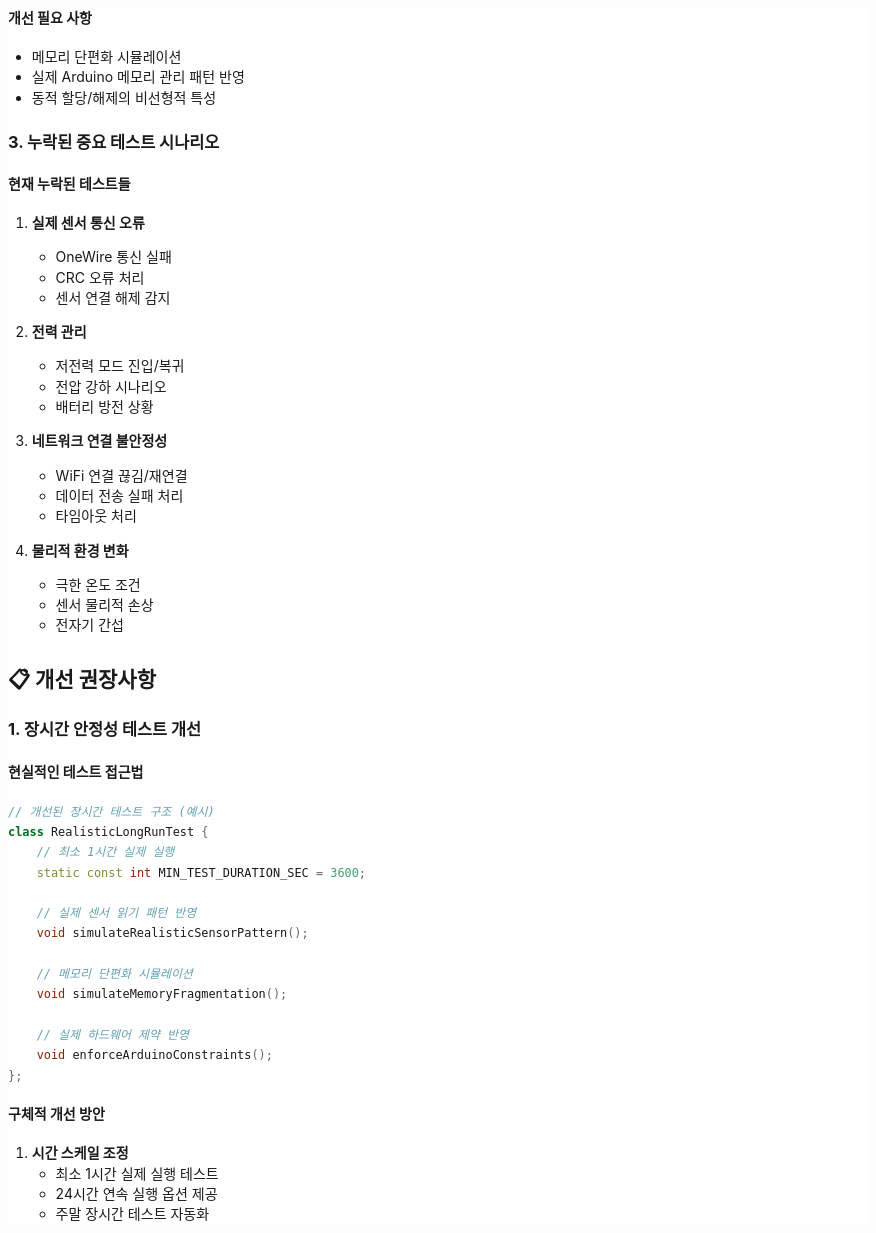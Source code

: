 #### 개선 필요 사항
- 메모리 단편화 시뮬레이션
- 실제 Arduino 메모리 관리 패턴 반영
- 동적 할당/해제의 비선형적 특성

### 3. 누락된 중요 테스트 시나리오

#### 현재 누락된 테스트들
1. **실제 센서 통신 오류**
   - OneWire 통신 실패
   - CRC 오류 처리
   - 센서 연결 해제 감지

2. **전력 관리**
   - 저전력 모드 진입/복귀
   - 전압 강하 시나리오
   - 배터리 방전 상황

3. **네트워크 연결 불안정성**
   - WiFi 연결 끊김/재연결
   - 데이터 전송 실패 처리
   - 타임아웃 처리

4. **물리적 환경 변화**
   - 극한 온도 조건
   - 센서 물리적 손상
   - 전자기 간섭

## 📋 개선 권장사항

### 1. 장시간 안정성 테스트 개선

#### 현실적인 테스트 접근법
```cpp
// 개선된 장시간 테스트 구조 (예시)
class RealisticLongRunTest {
    // 최소 1시간 실제 실행
    static const int MIN_TEST_DURATION_SEC = 3600;
    
    // 실제 센서 읽기 패턴 반영
    void simulateRealisticSensorPattern();
    
    // 메모리 단편화 시뮬레이션
    void simulateMemoryFragmentation();
    
    // 실제 하드웨어 제약 반영
    void enforceArduinoConstraints();
};
```

#### 구체적 개선 방안
1. **시간 스케일 조정**
   - 최소 1시간 실제 실행 테스트
   - 24시간 연속 실행 옵션 제공
   - 주말 장시간 테스트 자동화

